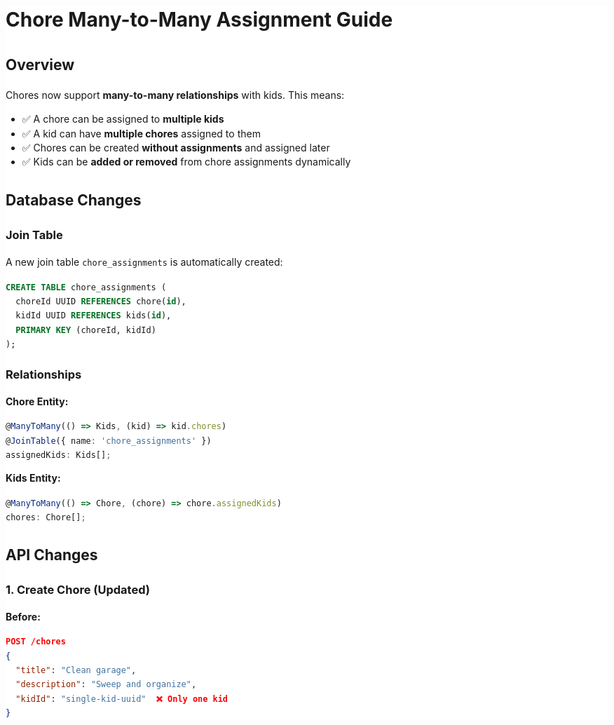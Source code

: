 # Chore Many-to-Many Assignment Guide

## Overview

Chores now support **many-to-many relationships** with kids. This means:
- ✅ A chore can be assigned to **multiple kids**
- ✅ A kid can have **multiple chores** assigned to them
- ✅ Chores can be created **without assignments** and assigned later
- ✅ Kids can be **added or removed** from chore assignments dynamically

## Database Changes

### Join Table

A new join table `chore_assignments` is automatically created:

```sql
CREATE TABLE chore_assignments (
  choreId UUID REFERENCES chore(id),
  kidId UUID REFERENCES kids(id),
  PRIMARY KEY (choreId, kidId)
);
```

### Relationships

**Chore Entity:**
```typescript
@ManyToMany(() => Kids, (kid) => kid.chores)
@JoinTable({ name: 'chore_assignments' })
assignedKids: Kids[];
```

**Kids Entity:**
```typescript
@ManyToMany(() => Chore, (chore) => chore.assignedKids)
chores: Chore[];
```

## API Changes

### 1. Create Chore (Updated)

**Before:**
```json
POST /chores
{
  "title": "Clean garage",
  "description": "Sweep and organize",
  "kidId": "single-kid-uuid"  ❌ Only one kid
}
```
